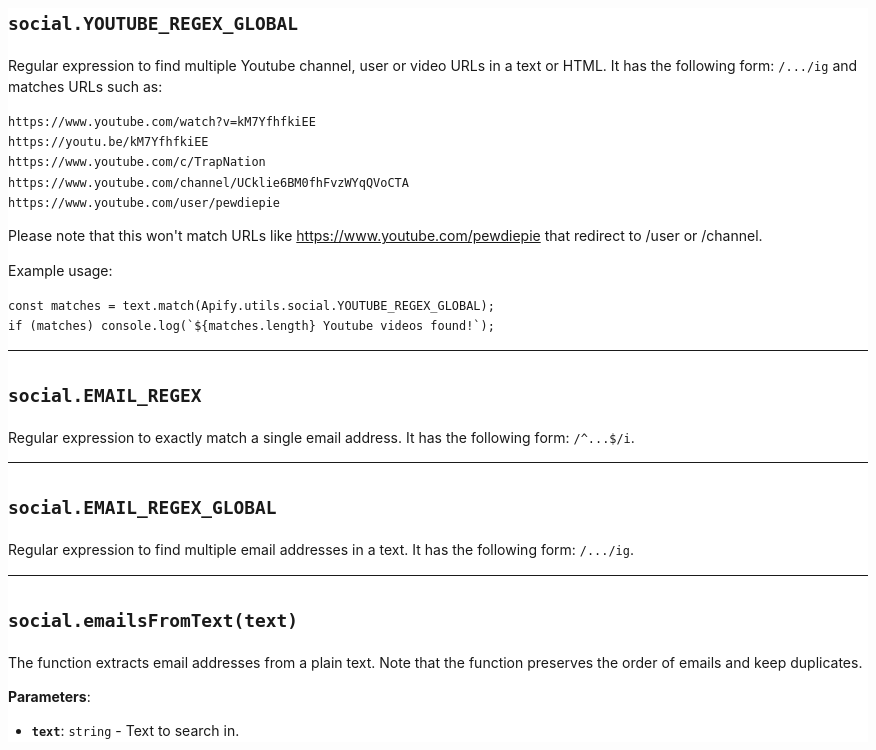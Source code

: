 
<a name="youtube_regex_global"></a>

## `social.YOUTUBE_REGEX_GLOBAL`

Regular expression to find multiple Youtube channel, user or video URLs in a text or HTML. It has the following form: `/.../ig` and matches URLs such
as:

```
https://www.youtube.com/watch?v=kM7YfhfkiEE
https://youtu.be/kM7YfhfkiEE
https://www.youtube.com/c/TrapNation
https://www.youtube.com/channel/UCklie6BM0fhFvzWYqQVoCTA
https://www.youtube.com/user/pewdiepie
```

Please note that this won't match URLs like https://www.youtube.com/pewdiepie that redirect to /user or /channel.

Example usage:

```
const matches = text.match(Apify.utils.social.YOUTUBE_REGEX_GLOBAL);
if (matches) console.log(`${matches.length} Youtube videos found!`);
```

---

<a name="email_regex"></a>

## `social.EMAIL_REGEX`

Regular expression to exactly match a single email address. It has the following form: `/^...$/i`.

---

<a name="email_regex_global"></a>

## `social.EMAIL_REGEX_GLOBAL`

Regular expression to find multiple email addresses in a text. It has the following form: `/.../ig`.

---

<a name="emailsfromtext"></a>

## `social.emailsFromText(text)`

The function extracts email addresses from a plain text. Note that the function preserves the order of emails and keep duplicates.

**Parameters**:

-   **`text`**: `string` - Text to search in.
